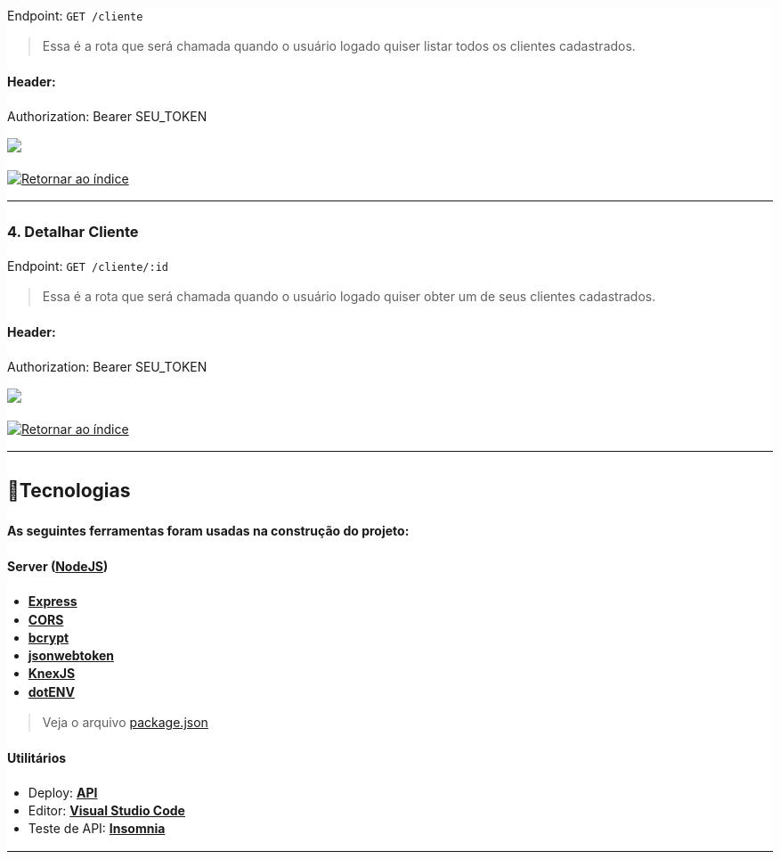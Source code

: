Endpoint: `GET /cliente`

> Essa é a rota que será chamada quando o usuário logado quiser listar todos os clientes cadastrados.

#### Header:

Authorization: Bearer SEU_TOKEN

<img src='./assets/client/list_client.png' width ='1000'>

[![Retornar ao índice](https://img.shields.io/badge/Retornar%20ao%20%C3%ADndice-Verde%20Escuro?color=%23006400&style=flat&labelColor=%23006400&logo=github)](#retornar-ao-índice)

---

### 4. Detalhar Cliente <a name="detalhar-cliente"></a>

Endpoint: `GET /cliente/:id`

> Essa é a rota que será chamada quando o usuário logado quiser obter um de seus clientes cadastrados.

#### Header:

Authorization: Bearer SEU_TOKEN

<img src='./assets/client/detail_client.png' width ='1000'>

[![Retornar ao índice](https://img.shields.io/badge/Retornar%20ao%20%C3%ADndice-Verde%20Escuro?color=%23006400&style=flat&labelColor=%23006400&logo=github)](#retornar-ao-índice)

---

## 📌Tecnologias

#### As seguintes ferramentas foram usadas na construção do projeto:

#### **Server** ([NodeJS](https://nodejs.org/en/))

- **[Express](https://expressjs.com/)**
- **[CORS](https://expressjs.com/en/resources/middleware/cors.html)**
- **[bcrypt](https://www.npmjs.com/package/bcrypt)**
- **[jsonwebtoken](https://jwt.io/)**
- **[KnexJS](http://knexjs.org/)**
- **[dotENV](https://github.com/motdotla/dotenv)**

> Veja o arquivo [package.json](https://github.com/SaraBahck/desafio-backend-m05-b2bt05-equipe07/blob/main/package.json)

#### **Utilitários**

- Deploy: **[API](https://witty-worm-tank-top.cyclic.app/)**
- Editor: **[Visual Studio Code](https://code.visualstudio.com/)**
- Teste de API: **[Insomnia](https://insomnia.rest/)**

---